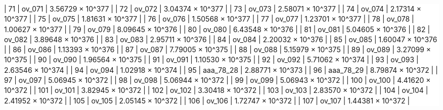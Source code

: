 | 71 | ov_071 | 3.56729 × 10^377 |
| 72 | ov_072 | 3.04374 × 10^377 |
| 73 | ov_073 | 2.58071 × 10^377 |
| 74 | ov_074 | 2.17314 × 10^377 |
| 75 | ov_075 | 1.81631 × 10^377 |
| 76 | ov_076 | 1.50568 × 10^377 |
| 77 | ov_077 | 1.23701 × 10^377 |
| 78 | ov_078 | 1.00627 × 10^377 |
| 79 | ov_079 | 8.09645 × 10^376 |
| 80 | ov_080 | 6.43548 × 10^376 |
| 81 | ov_081 | 5.04605 × 10^376 |
| 82 | ov_082 | 3.89648 × 10^376 |
| 83 | ov_083 | 2.95711 × 10^376 |
| 84 | ov_084 | 2.20032 × 10^376 |
| 85 | ov_085 | 1.60047 × 10^376 |
| 86 | ov_086 | 1.13393 × 10^376 |
| 87 | ov_087 | 7.79005 × 10^375 |
| 88 | ov_088 | 5.15979 × 10^375 |
| 89 | ov_089 | 3.27099 × 10^375 |
| 90 | ov_090 | 1.96564 × 10^375 |
| 91 | ov_091 | 1.10530 × 10^375 |
| 92 | ov_092 | 5.71062 × 10^374 |
| 93 | ov_093 | 2.63546 × 10^374 |
| 94 | ov_094 | 1.02918 × 10^374 |
| 95 | aaa_78_28 | 2.88771 × 10^373 |
| 96 | aaa_78_29 | 8.79874 × 10^372 |
| 97 | ov_097 | 5.06945 × 10^372 |
| 98 | ov_098 | 5.06944 × 10^372 |
| 99 | ov_099 | 5.06943 × 10^372 |
| 100 | ov_100 | 4.41620 × 10^372 |
| 101 | ov_101 | 3.82945 × 10^372 |
| 102 | ov_102 | 3.30418 × 10^372 |
| 103 | ov_103 | 2.83570 × 10^372 |
| 104 | ov_104 | 2.41952 × 10^372 |
| 105 | ov_105 | 2.05145 × 10^372 |
| 106 | ov_106 | 1.72747 × 10^372 |
| 107 | ov_107 | 1.44381 × 10^372 |